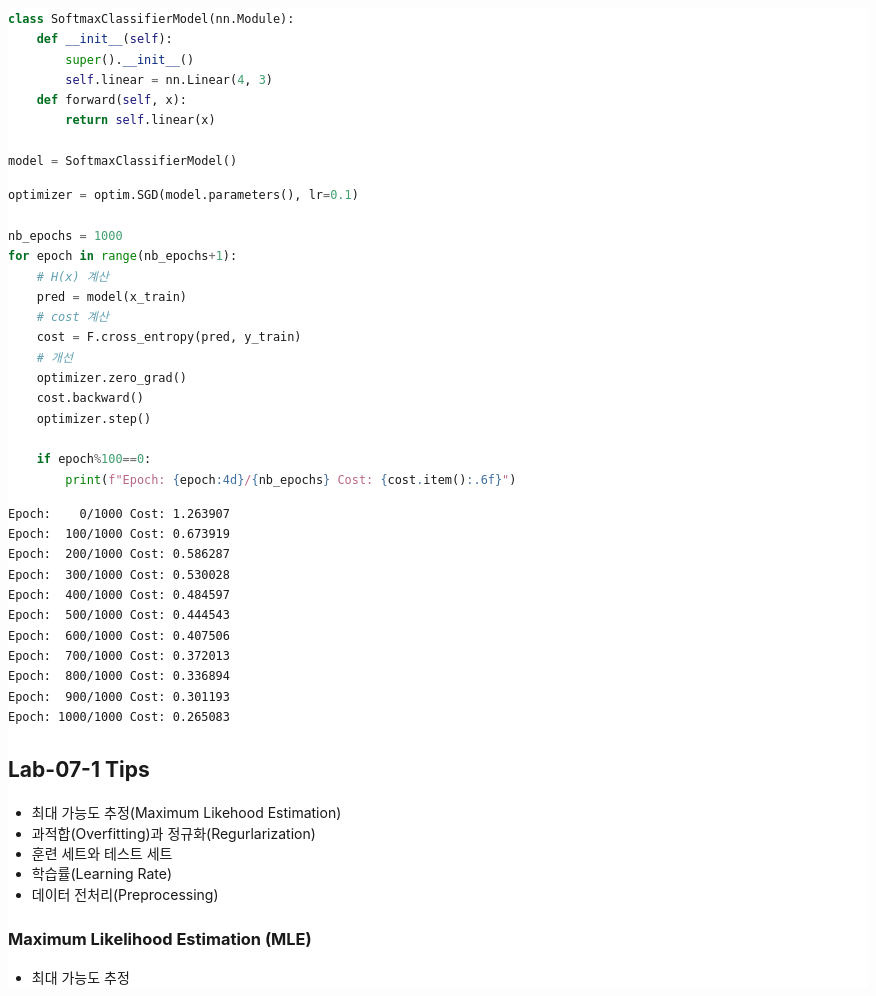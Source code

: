 

```python
class SoftmaxClassifierModel(nn.Module):
    def __init__(self):
        super().__init__()
        self.linear = nn.Linear(4, 3)
    def forward(self, x):
        return self.linear(x)
    
model = SoftmaxClassifierModel()
```


```python
optimizer = optim.SGD(model.parameters(), lr=0.1)

nb_epochs = 1000
for epoch in range(nb_epochs+1):
    # H(x) 계산
    pred = model(x_train)
    # cost 계산
    cost = F.cross_entropy(pred, y_train)
    # 개선
    optimizer.zero_grad()
    cost.backward()
    optimizer.step()
    
    if epoch%100==0:
        print(f"Epoch: {epoch:4d}/{nb_epochs} Cost: {cost.item():.6f}")
```

    Epoch:    0/1000 Cost: 1.263907
    Epoch:  100/1000 Cost: 0.673919
    Epoch:  200/1000 Cost: 0.586287
    Epoch:  300/1000 Cost: 0.530028
    Epoch:  400/1000 Cost: 0.484597
    Epoch:  500/1000 Cost: 0.444543
    Epoch:  600/1000 Cost: 0.407506
    Epoch:  700/1000 Cost: 0.372013
    Epoch:  800/1000 Cost: 0.336894
    Epoch:  900/1000 Cost: 0.301193
    Epoch: 1000/1000 Cost: 0.265083
    

## Lab-07-1 Tips
- 최대 가능도 추정(Maximum Likehood Estimation)
- 과적합(Overfitting)과 정규화(Regurlarization)
- 훈련 세트와 테스트 세트
- 학습률(Learning Rate)
- 데이터 전처리(Preprocessing)

### Maximum Likelihood Estimation (MLE)
- 최대 가능도 추정
